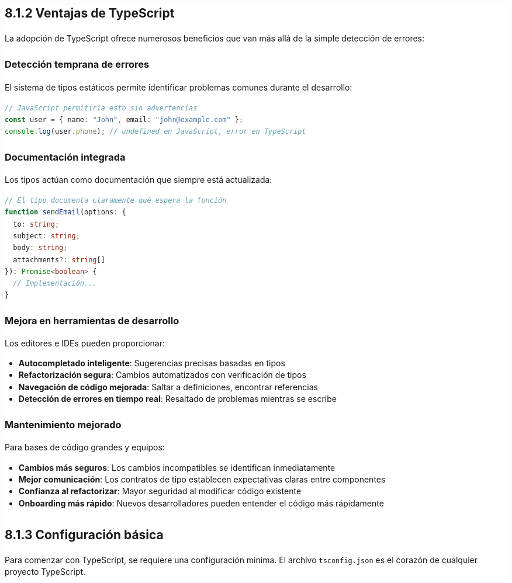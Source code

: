 ## 8.1.2 Ventajas de TypeScript

La adopción de TypeScript ofrece numerosos beneficios que van más allá de la simple detección de errores:

### Detección temprana de errores

El sistema de tipos estáticos permite identificar problemas comunes durante el desarrollo:

```typescript
// JavaScript permitiría esto sin advertencias
const user = { name: "John", email: "john@example.com" };
console.log(user.phone); // undefined en JavaScript, error en TypeScript
```

### Documentación integrada

Los tipos actúan como documentación que siempre está actualizada:

```typescript
// El tipo documenta claramente qué espera la función
function sendEmail(options: { 
  to: string; 
  subject: string; 
  body: string; 
  attachments?: string[] 
}): Promise<boolean> {
  // Implementación...
}
```

### Mejora en herramientas de desarrollo

Los editores e IDEs pueden proporcionar:

- **Autocompletado inteligente**: Sugerencias precisas basadas en tipos
- **Refactorización segura**: Cambios automatizados con verificación de tipos
- **Navegación de código mejorada**: Saltar a definiciones, encontrar referencias
- **Detección de errores en tiempo real**: Resaltado de problemas mientras se escribe

### Mantenimiento mejorado

Para bases de código grandes y equipos:

- **Cambios más seguros**: Los cambios incompatibles se identifican inmediatamente
- **Mejor comunicación**: Los contratos de tipo establecen expectativas claras entre componentes
- **Confianza al refactorizar**: Mayor seguridad al modificar código existente
- **Onboarding más rápido**: Nuevos desarrolladores pueden entender el código más rápidamente

## 8.1.3 Configuración básica

Para comenzar con TypeScript, se requiere una configuración mínima. El archivo `tsconfig.json` es el corazón de cualquier proyecto TypeScript.

